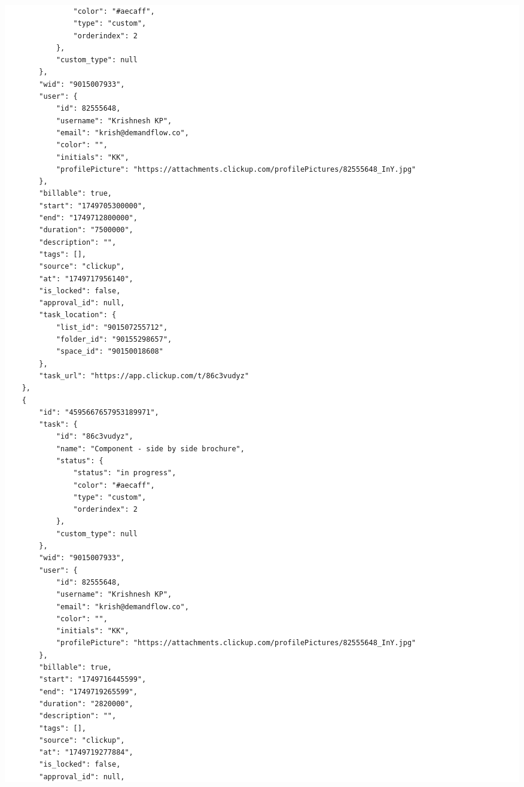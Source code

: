                     "color": "#aecaff",
                    "type": "custom",
                    "orderindex": 2
                },
                "custom_type": null
            },
            "wid": "9015007933",
            "user": {
                "id": 82555648,
                "username": "Krishnesh KP",
                "email": "krish@demandflow.co",
                "color": "",
                "initials": "KK",
                "profilePicture": "https://attachments.clickup.com/profilePictures/82555648_InY.jpg"
            },
            "billable": true,
            "start": "1749705300000",
            "end": "1749712800000",
            "duration": "7500000",
            "description": "",
            "tags": [],
            "source": "clickup",
            "at": "1749717956140",
            "is_locked": false,
            "approval_id": null,
            "task_location": {
                "list_id": "901507255712",
                "folder_id": "90155298657",
                "space_id": "90150018608"
            },
            "task_url": "https://app.clickup.com/t/86c3vudyz"
        },
        {
            "id": "4595667657953189971",
            "task": {
                "id": "86c3vudyz",
                "name": "Component - side by side brochure",
                "status": {
                    "status": "in progress",
                    "color": "#aecaff",
                    "type": "custom",
                    "orderindex": 2
                },
                "custom_type": null
            },
            "wid": "9015007933",
            "user": {
                "id": 82555648,
                "username": "Krishnesh KP",
                "email": "krish@demandflow.co",
                "color": "",
                "initials": "KK",
                "profilePicture": "https://attachments.clickup.com/profilePictures/82555648_InY.jpg"
            },
            "billable": true,
            "start": "1749716445599",
            "end": "1749719265599",
            "duration": "2820000",
            "description": "",
            "tags": [],
            "source": "clickup",
            "at": "1749719277884",
            "is_locked": false,
            "approval_id": null,